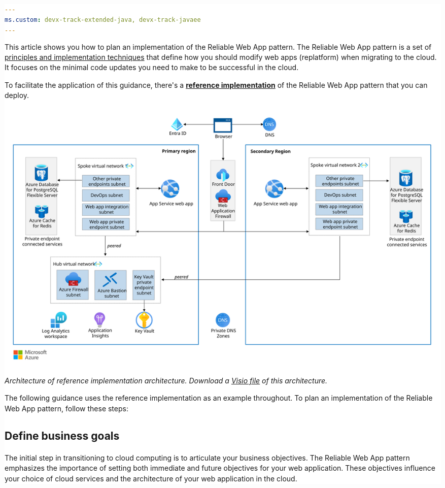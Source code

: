 ```yaml
---
ms.custom: devx-track-extended-java, devx-track-javaee
---
```

This article shows you how to plan an implementation of the Reliable Web App pattern. The Reliable Web App pattern is a set of [principles and implementation techniques](../../overview.md) that define how you should modify web apps (replatform) when migrating to the cloud. It focuses on the minimal code updates you need to make to be successful in the cloud.

To facilitate the application of this guidance, there's a **[reference implementation](https://aka.ms/eap/rwa/java)** of the Reliable Web App pattern that you can deploy.

[![Diagram showing the architecture of the reference implementation.](../../../_images/reliable-web-app-java.svg)](../../../_images/reliable-web-app-java.svg#lightbox)
*Architecture of reference implementation architecture. Download a [Visio file](https://arch-center.azureedge.net/reliable-web-app-java-1.1.vsdx) of this architecture.*

The following guidance uses the reference implementation as an example throughout. To plan an implementation of the Reliable Web App pattern, follow these steps:

## Define business goals

The initial step in transitioning to cloud computing is to articulate your business objectives. The Reliable Web App pattern emphasizes the importance of setting both immediate and future objectives for your web application. These objectives influence your choice of cloud services and the architecture of your web application in the cloud.
